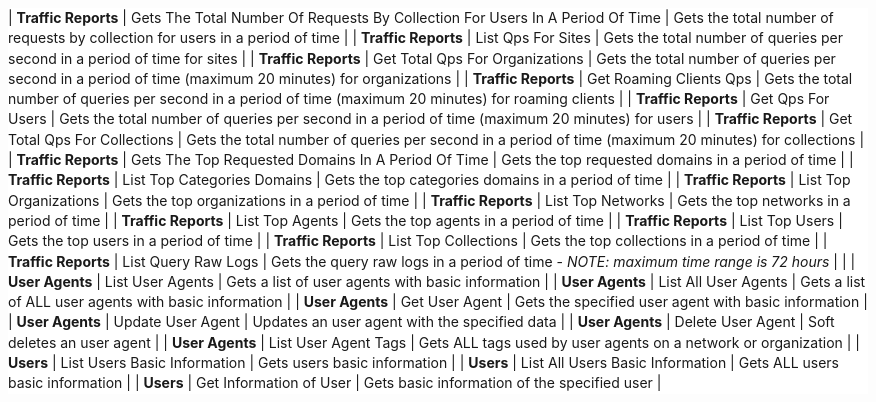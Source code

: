 | **Traffic Reports**    | Gets The Total Number Of Requests By Collection For Users In A Period Of Time | Gets the total number of requests by collection for users in a period of time                                                                         |
| **Traffic Reports**    | List Qps For Sites                                                            | Gets the total number of queries per second in a period of time for sites                                                                             |
| **Traffic Reports**    | Get Total Qps For Organizations                                               | Gets the total number of queries per second in a period of time (maximum 20 minutes) for organizations                                                |
| **Traffic Reports**    | Get Roaming Clients Qps                                                       | Gets the total number of queries per second in a period of time (maximum 20 minutes) for roaming clients                                              |
| **Traffic Reports**    | Get Qps For Users                                                             | Gets the total number of queries per second in a period of time (maximum 20 minutes) for users                                                        |
| **Traffic Reports**    | Get Total Qps For Collections                                                 | Gets the total number of queries per second in a period of time (maximum 20 minutes) for collections                                                  |
| **Traffic Reports**    | Gets The Top Requested Domains In A Period Of Time                            | Gets the top requested domains in a period of time                                                                                                    |
| **Traffic Reports**    | List Top Categories Domains                                                   | Gets the top categories domains in a period of time                                                                                                   |
| **Traffic Reports**    | List Top Organizations                                                        | Gets the top organizations in a period of time                                                                                                        |
| **Traffic Reports**    | List Top Networks                                                             | Gets the top networks in a period of time                                                                                                             |
| **Traffic Reports**    | List Top Agents                                                               | Gets the top agents in a period of time                                                                                                               |
| **Traffic Reports**    | List Top Users                                                                | Gets the top users in a period of time                                                                                                                |
| **Traffic Reports**    | List Top Collections                                                          | Gets the top collections in a period of time                                                                                                          |
| **Traffic Reports**    | List Query Raw Logs                                                           | Gets the query raw logs in a period of time - _NOTE: maximum time range is 72 hours_ \|                                                               |
| **User Agents**        | List User Agents                                                              | Gets a list of user agents with basic information                                                                                                     |
| **User Agents**        | List All User Agents                                                          | Gets a list of ALL user agents with basic information                                                                                                 |
| **User Agents**        | Get User Agent                                                                | Gets the specified user agent with basic information                                                                                                  |
| **User Agents**        | Update User Agent                                                             | Updates an user agent with the specified data                                                                                                         |
| **User Agents**        | Delete User Agent                                                             | Soft deletes an user agent                                                                                                                            |
| **User Agents**        | List User Agent Tags                                                          | Gets ALL tags used by user agents on a network or organization                                                                                        |
| **Users**              | List Users Basic Information                                                  | Gets users basic information                                                                                                                          |
| **Users**              | List All Users Basic Information                                              | Gets ALL users basic information                                                                                                                      |
| **Users**              | Get Information of User                                                       | Gets basic information of the specified user                                                                                                          |
